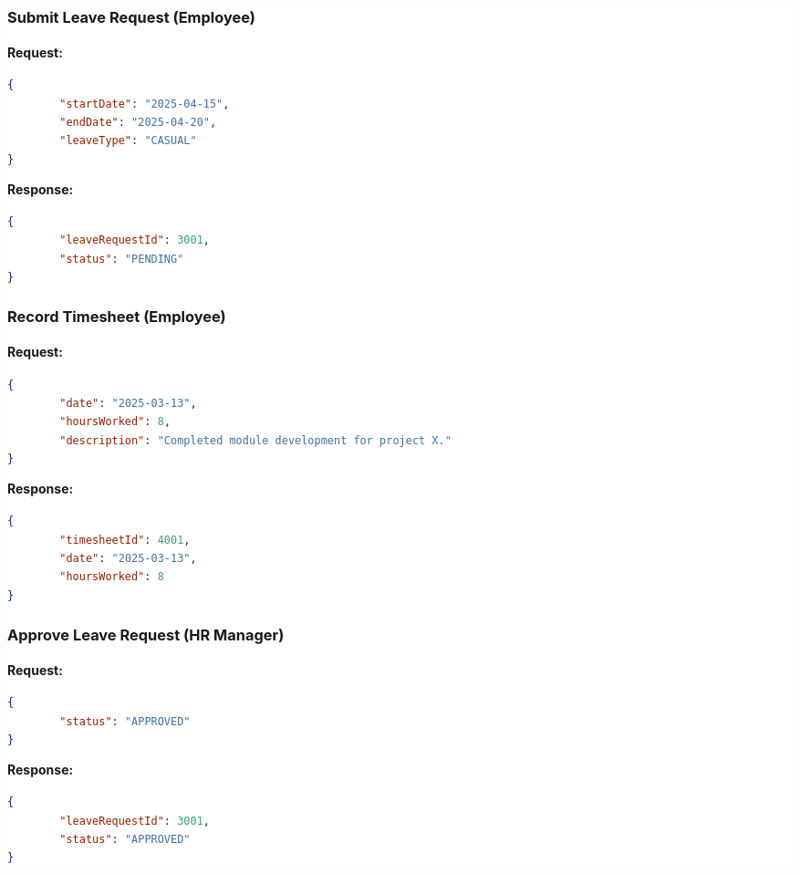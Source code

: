 ### Submit Leave Request (Employee)
**Request:**
```json
{
        "startDate": "2025-04-15",
        "endDate": "2025-04-20",
        "leaveType": "CASUAL"
}
```
**Response:**
```json
{
        "leaveRequestId": 3001,
        "status": "PENDING"
}
```

### Record Timesheet (Employee)
**Request:**
```json
{
        "date": "2025-03-13",
        "hoursWorked": 8,
        "description": "Completed module development for project X."
}
```
**Response:**
```json
{
        "timesheetId": 4001,
        "date": "2025-03-13",
        "hoursWorked": 8
}
```

### Approve Leave Request (HR Manager)
**Request:**
```json
{
        "status": "APPROVED"
}
```
**Response:**
```json
{
        "leaveRequestId": 3001,
        "status": "APPROVED"
}
```
